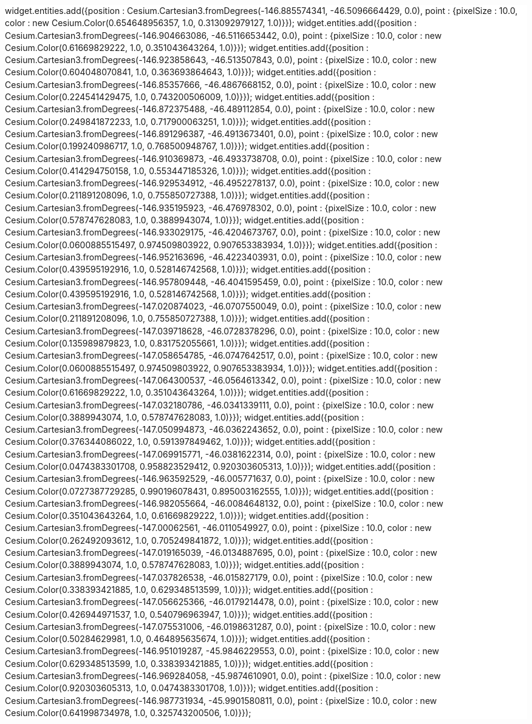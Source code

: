   widget.entities.add({position : Cesium.Cartesian3.fromDegrees(-146.885574341, -46.5096664429, 0.0), point : {pixelSize : 10.0, color : new Cesium.Color(0.654648956357, 1.0, 0.313092979127, 1.0)}});
  widget.entities.add({position : Cesium.Cartesian3.fromDegrees(-146.904663086, -46.5116653442, 0.0), point : {pixelSize : 10.0, color : new Cesium.Color(0.61669829222, 1.0, 0.351043643264, 1.0)}});
  widget.entities.add({position : Cesium.Cartesian3.fromDegrees(-146.923858643, -46.513507843, 0.0), point : {pixelSize : 10.0, color : new Cesium.Color(0.604048070841, 1.0, 0.363693864643, 1.0)}});
  widget.entities.add({position : Cesium.Cartesian3.fromDegrees(-146.85357666, -46.4867668152, 0.0), point : {pixelSize : 10.0, color : new Cesium.Color(0.224541429475, 1.0, 0.743200506009, 1.0)}});
  widget.entities.add({position : Cesium.Cartesian3.fromDegrees(-146.872375488, -46.489112854, 0.0), point : {pixelSize : 10.0, color : new Cesium.Color(0.249841872233, 1.0, 0.717900063251, 1.0)}});
  widget.entities.add({position : Cesium.Cartesian3.fromDegrees(-146.891296387, -46.4913673401, 0.0), point : {pixelSize : 10.0, color : new Cesium.Color(0.199240986717, 1.0, 0.768500948767, 1.0)}});
  widget.entities.add({position : Cesium.Cartesian3.fromDegrees(-146.910369873, -46.4933738708, 0.0), point : {pixelSize : 10.0, color : new Cesium.Color(0.414294750158, 1.0, 0.553447185326, 1.0)}});
  widget.entities.add({position : Cesium.Cartesian3.fromDegrees(-146.929534912, -46.4952278137, 0.0), point : {pixelSize : 10.0, color : new Cesium.Color(0.211891208096, 1.0, 0.755850727388, 1.0)}});
  widget.entities.add({position : Cesium.Cartesian3.fromDegrees(-146.935195923, -46.476978302, 0.0), point : {pixelSize : 10.0, color : new Cesium.Color(0.578747628083, 1.0, 0.3889943074, 1.0)}});
  widget.entities.add({position : Cesium.Cartesian3.fromDegrees(-146.933029175, -46.4204673767, 0.0), point : {pixelSize : 10.0, color : new Cesium.Color(0.0600885515497, 0.974509803922, 0.907653383934, 1.0)}});
  widget.entities.add({position : Cesium.Cartesian3.fromDegrees(-146.952163696, -46.4223403931, 0.0), point : {pixelSize : 10.0, color : new Cesium.Color(0.439595192916, 1.0, 0.528146742568, 1.0)}});
  widget.entities.add({position : Cesium.Cartesian3.fromDegrees(-146.957809448, -46.4041595459, 0.0), point : {pixelSize : 10.0, color : new Cesium.Color(0.439595192916, 1.0, 0.528146742568, 1.0)}});
  widget.entities.add({position : Cesium.Cartesian3.fromDegrees(-147.020874023, -46.0707550049, 0.0), point : {pixelSize : 10.0, color : new Cesium.Color(0.211891208096, 1.0, 0.755850727388, 1.0)}});
  widget.entities.add({position : Cesium.Cartesian3.fromDegrees(-147.039718628, -46.0728378296, 0.0), point : {pixelSize : 10.0, color : new Cesium.Color(0.135989879823, 1.0, 0.831752055661, 1.0)}});
  widget.entities.add({position : Cesium.Cartesian3.fromDegrees(-147.058654785, -46.0747642517, 0.0), point : {pixelSize : 10.0, color : new Cesium.Color(0.0600885515497, 0.974509803922, 0.907653383934, 1.0)}});
  widget.entities.add({position : Cesium.Cartesian3.fromDegrees(-147.064300537, -46.0564613342, 0.0), point : {pixelSize : 10.0, color : new Cesium.Color(0.61669829222, 1.0, 0.351043643264, 1.0)}});
  widget.entities.add({position : Cesium.Cartesian3.fromDegrees(-147.032180786, -46.0341339111, 0.0), point : {pixelSize : 10.0, color : new Cesium.Color(0.3889943074, 1.0, 0.578747628083, 1.0)}});
  widget.entities.add({position : Cesium.Cartesian3.fromDegrees(-147.050994873, -46.0362243652, 0.0), point : {pixelSize : 10.0, color : new Cesium.Color(0.376344086022, 1.0, 0.591397849462, 1.0)}});
  widget.entities.add({position : Cesium.Cartesian3.fromDegrees(-147.069915771, -46.0381622314, 0.0), point : {pixelSize : 10.0, color : new Cesium.Color(0.0474383301708, 0.958823529412, 0.920303605313, 1.0)}});
  widget.entities.add({position : Cesium.Cartesian3.fromDegrees(-146.963592529, -46.005771637, 0.0), point : {pixelSize : 10.0, color : new Cesium.Color(0.0727387729285, 0.990196078431, 0.895003162555, 1.0)}});
  widget.entities.add({position : Cesium.Cartesian3.fromDegrees(-146.982055664, -46.0084648132, 0.0), point : {pixelSize : 10.0, color : new Cesium.Color(0.351043643264, 1.0, 0.61669829222, 1.0)}});
  widget.entities.add({position : Cesium.Cartesian3.fromDegrees(-147.00062561, -46.0110549927, 0.0), point : {pixelSize : 10.0, color : new Cesium.Color(0.262492093612, 1.0, 0.705249841872, 1.0)}});
  widget.entities.add({position : Cesium.Cartesian3.fromDegrees(-147.019165039, -46.0134887695, 0.0), point : {pixelSize : 10.0, color : new Cesium.Color(0.3889943074, 1.0, 0.578747628083, 1.0)}});
  widget.entities.add({position : Cesium.Cartesian3.fromDegrees(-147.037826538, -46.015827179, 0.0), point : {pixelSize : 10.0, color : new Cesium.Color(0.338393421885, 1.0, 0.629348513599, 1.0)}});
  widget.entities.add({position : Cesium.Cartesian3.fromDegrees(-147.056625366, -46.0179214478, 0.0), point : {pixelSize : 10.0, color : new Cesium.Color(0.426944971537, 1.0, 0.540796963947, 1.0)}});
  widget.entities.add({position : Cesium.Cartesian3.fromDegrees(-147.075531006, -46.0198631287, 0.0), point : {pixelSize : 10.0, color : new Cesium.Color(0.50284629981, 1.0, 0.464895635674, 1.0)}});
  widget.entities.add({position : Cesium.Cartesian3.fromDegrees(-146.951019287, -45.9846229553, 0.0), point : {pixelSize : 10.0, color : new Cesium.Color(0.629348513599, 1.0, 0.338393421885, 1.0)}});
  widget.entities.add({position : Cesium.Cartesian3.fromDegrees(-146.969284058, -45.9874610901, 0.0), point : {pixelSize : 10.0, color : new Cesium.Color(0.920303605313, 1.0, 0.0474383301708, 1.0)}});
  widget.entities.add({position : Cesium.Cartesian3.fromDegrees(-146.987731934, -45.9901580811, 0.0), point : {pixelSize : 10.0, color : new Cesium.Color(0.641998734978, 1.0, 0.325743200506, 1.0)}});